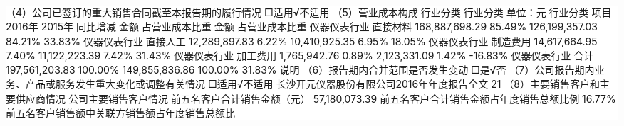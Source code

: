 （4）公司已签订的重大销售合同截至本报告期的履行情况
□适用√不适用
（5）营业成本构成
行业分类
行业分类
单位：元
行业分类
项目
2016年
2015年
同比增减
金额
占营业成本比重
金额
占营业成本比重
仪器仪表行业
直接材料
168,887,698.29
85.49%
126,199,357.03
84.21%
33.83%
仪器仪表行业
直接人工
12,289,897.83
6.22%
10,410,925.35
6.95%
18.05%
仪器仪表行业
制造费用
14,617,664.95
7.40%
11,122,223.39
7.42%
31.43%
仪器仪表行业
加工费用
1,765,942.76
0.89%
2,123,331.09
1.42%
-16.83%
仪器仪表行业
合计
197,561,203.83
100.00%
149,855,836.86
100.00%
31.83%
说明
（6）报告期内合并范围是否发生变动
□是√否
（7）公司报告期内业务、产品或服务发生重大变化或调整有关情况
□适用√不适用
长沙开元仪器股份有限公司2016年年度报告全文
21
（8）主要销售客户和主要供应商情况
公司主要销售客户情况
前五名客户合计销售金额（元）
57,180,073.39
前五名客户合计销售金额占年度销售总额比例
16.77%
前五名客户销售额中关联方销售额占年度销售总额比